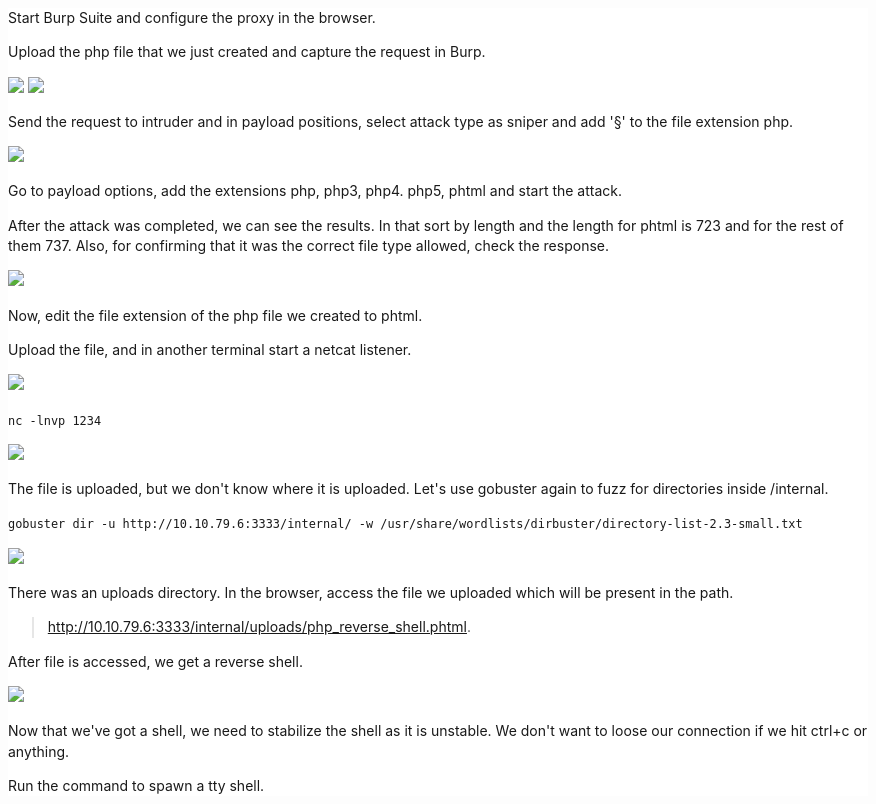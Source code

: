 Start Burp Suite and configure the proxy in the browser. 

Upload the php file that we just created and capture the request in Burp.

<img src="{{'/assets/img/images/01.Vulnversity/05.png' | prepend: site.baseurl }}" height="200">

<img src="{{'/assets/img/images/01.Vulnversity/06.png' | prepend: site.baseurl }}" height="700">

Send the request to intruder and in payload positions, select attack type as sniper and add '§' to the file extension php. 

<img src="{{'/assets/img/images/01.Vulnversity/07.png' | prepend: site.baseurl }}" width="500">

Go to payload options, add the
extensions php, php3, php4. php5, phtml and start the attack.

After the attack was completed, we can see the results. In that sort by length and the length for phtml is 723 and for the rest of them 737. Also, for confirming 
that it was the correct file type allowed, check the response.

<img src="{{'/assets/img/images/01.Vulnversity/08.png' | prepend: site.baseurl }}" height="200">

Now, edit the file extension of the php file we created to phtml.

Upload the file, and in another terminal start a netcat listener.

<img src="{{'/assets/img/images/01.Vulnversity/10.png' | prepend: site.baseurl }}" height="300">

```
nc -lnvp 1234
```

<img src="{{'/assets/img/images/01.Vulnversity/09.png' | prepend: site.baseurl }}" height="100">

The file is uploaded, but we don't know where it is uploaded. Let's use gobuster again to fuzz for directories inside /internal.

```
gobuster dir -u http://10.10.79.6:3333/internal/ -w /usr/share/wordlists/dirbuster/directory-list-2.3-small.txt
```

<img src="{{'/assets/img/images/01.Vulnversity/11.png' | prepend: site.baseurl }}" height="500">

There was an uploads directory. In the browser, access the file we uploaded which will be present in the path.
> http://10.10.79.6:3333/internal/uploads/php_reverse_shell.phtml.
 
After file is accessed, we get a reverse shell.

<img src="{{'/assets/img/images/01.Vulnversity/12.png' | prepend: site.baseurl }}" height="400">

Now that we've got a shell, we need to stabilize the shell as it is unstable. We don't want to loose our connection if we hit ctrl+c or anything.

Run the command to spawn a tty shell.
